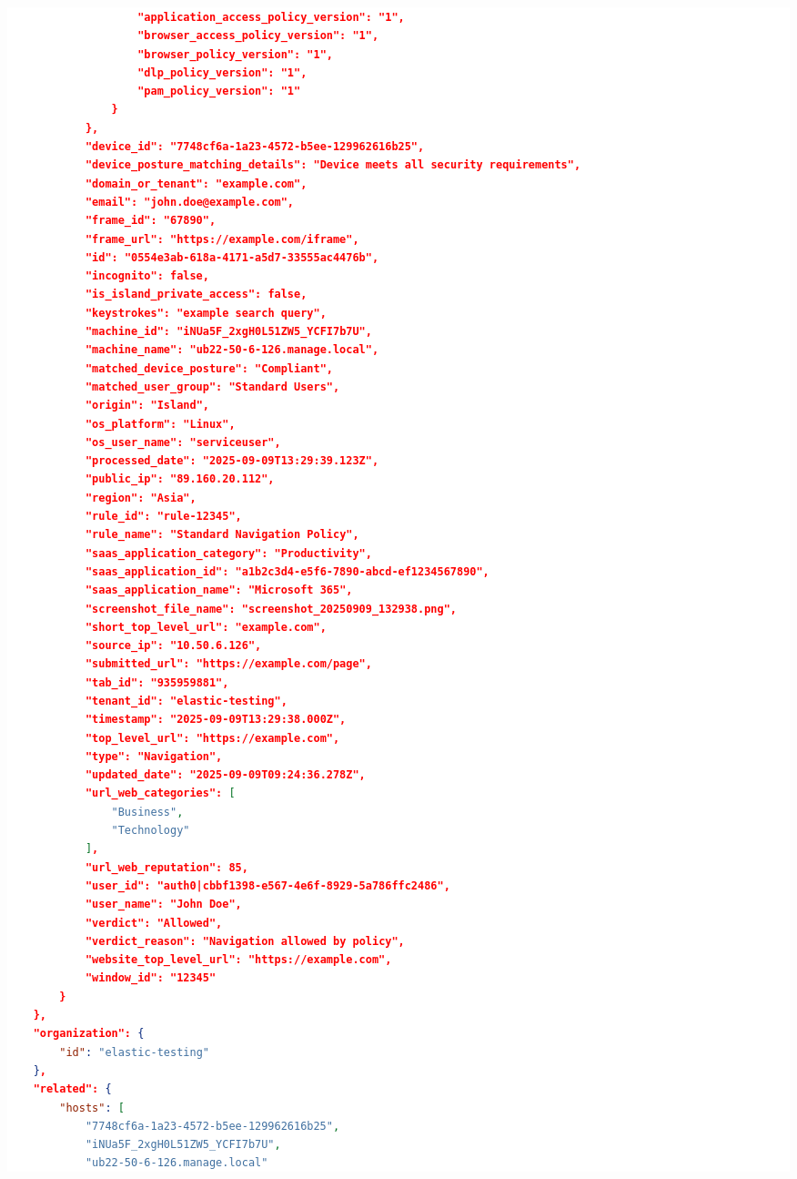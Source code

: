 ```json
                    "application_access_policy_version": "1",
                    "browser_access_policy_version": "1",
                    "browser_policy_version": "1",
                    "dlp_policy_version": "1",
                    "pam_policy_version": "1"
                }
            },
            "device_id": "7748cf6a-1a23-4572-b5ee-129962616b25",
            "device_posture_matching_details": "Device meets all security requirements",
            "domain_or_tenant": "example.com",
            "email": "john.doe@example.com",
            "frame_id": "67890",
            "frame_url": "https://example.com/iframe",
            "id": "0554e3ab-618a-4171-a5d7-33555ac4476b",
            "incognito": false,
            "is_island_private_access": false,
            "keystrokes": "example search query",
            "machine_id": "iNUa5F_2xgH0L51ZW5_YCFI7b7U",
            "machine_name": "ub22-50-6-126.manage.local",
            "matched_device_posture": "Compliant",
            "matched_user_group": "Standard Users",
            "origin": "Island",
            "os_platform": "Linux",
            "os_user_name": "serviceuser",
            "processed_date": "2025-09-09T13:29:39.123Z",
            "public_ip": "89.160.20.112",
            "region": "Asia",
            "rule_id": "rule-12345",
            "rule_name": "Standard Navigation Policy",
            "saas_application_category": "Productivity",
            "saas_application_id": "a1b2c3d4-e5f6-7890-abcd-ef1234567890",
            "saas_application_name": "Microsoft 365",
            "screenshot_file_name": "screenshot_20250909_132938.png",
            "short_top_level_url": "example.com",
            "source_ip": "10.50.6.126",
            "submitted_url": "https://example.com/page",
            "tab_id": "935959881",
            "tenant_id": "elastic-testing",
            "timestamp": "2025-09-09T13:29:38.000Z",
            "top_level_url": "https://example.com",
            "type": "Navigation",
            "updated_date": "2025-09-09T09:24:36.278Z",
            "url_web_categories": [
                "Business",
                "Technology"
            ],
            "url_web_reputation": 85,
            "user_id": "auth0|cbbf1398-e567-4e6f-8929-5a786ffc2486",
            "user_name": "John Doe",
            "verdict": "Allowed",
            "verdict_reason": "Navigation allowed by policy",
            "website_top_level_url": "https://example.com",
            "window_id": "12345"
        }
    },
    "organization": {
        "id": "elastic-testing"
    },
    "related": {
        "hosts": [
            "7748cf6a-1a23-4572-b5ee-129962616b25",
            "iNUa5F_2xgH0L51ZW5_YCFI7b7U",
            "ub22-50-6-126.manage.local"
```